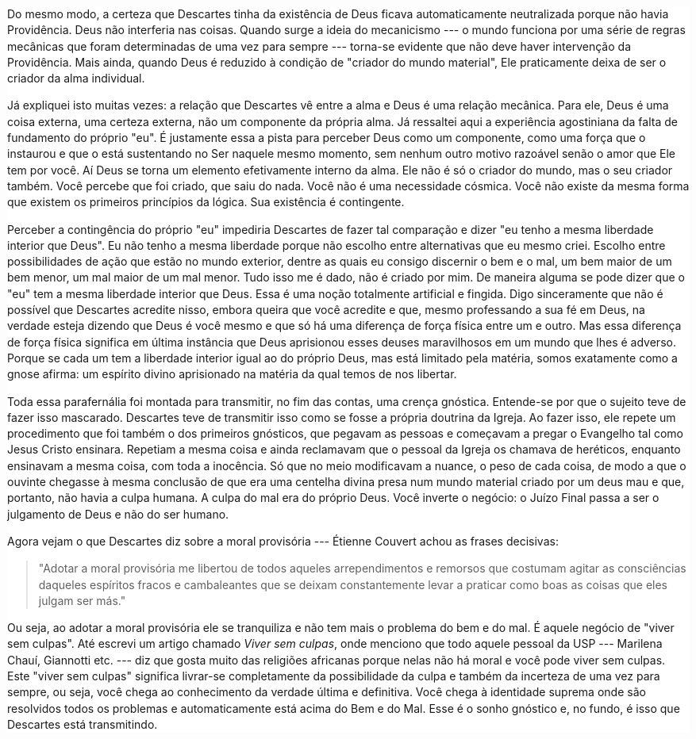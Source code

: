 Do mesmo modo, a certeza que Descartes tinha da existência de Deus ficava automaticamente neutralizada porque não havia Providência. Deus não interferia nas coisas. Quando surge a ideia do mecanicismo --- o mundo funciona por uma série de regras mecânicas que foram determinadas de uma vez para sempre --- torna-se evidente que não deve haver intervenção da Providência. Mais ainda, quando Deus é reduzido à condição de "criador do mundo material", Ele praticamente deixa de ser o criador da alma individual.

Já expliquei isto muitas vezes: a relação que Descartes vê entre a alma e Deus é uma relação mecânica. Para ele, Deus é uma coisa externa, uma certeza externa, não um componente da própria alma. Já ressaltei aqui a experiência agostiniana da falta de fundamento do próprio "eu". É justamente essa a pista para perceber Deus como um componente, como uma força que o instaurou e que o está sustentando no Ser naquele mesmo momento, sem nenhum outro motivo razoável senão o amor que Ele tem por você. Aí Deus se torna um elemento efetivamente interno da alma. Ele não é só o criador do mundo, mas o seu criador também. Você percebe que foi criado, que saiu do nada. Você não é uma necessidade cósmica. Você não existe da mesma forma que existem os primeiros princípios da lógica. Sua existência é contingente.

Perceber a contingência do próprio "eu" impediria Descartes de fazer tal comparação e dizer "eu tenho a mesma liberdade interior que Deus". Eu não tenho a mesma liberdade porque não escolho entre alternativas que eu mesmo criei. Escolho entre possibilidades de ação que estão no mundo exterior, dentre as quais eu consigo discernir o bem e o mal, um bem maior de um bem menor, um mal maior de um mal menor. Tudo isso me é dado, não é criado por mim. De maneira alguma se pode dizer que o "eu" tem a mesma liberdade interior que Deus. Essa é uma noção totalmente artificial e fingida. Digo sinceramente que não é possível que Descartes acredite nisso, embora queira que você acredite e que, mesmo professando a sua fé em Deus, na verdade esteja dizendo que Deus é você mesmo e que só há uma diferença de força física entre um e outro. Mas essa diferença de força física significa em última instância que Deus aprisionou esses deuses maravilhosos em um mundo que lhes é adverso. Porque se cada um tem a liberdade interior igual ao do próprio Deus, mas está limitado pela matéria, somos exatamente como a gnose afirma: um espírito divino aprisionado na matéria da qual temos de nos libertar.

Toda essa parafernália foi montada para transmitir, no fim das contas, uma crença gnóstica. Entende-se por que o sujeito teve de fazer isso mascarado. Descartes teve de transmitir isso como se fosse a própria doutrina da Igreja. Ao fazer isso, ele repete um procedimento que foi também o dos primeiros gnósticos, que pegavam as pessoas e começavam a pregar o Evangelho tal como Jesus Cristo ensinara. Repetiam a mesma coisa e ainda reclamavam que o pessoal da Igreja os chamava de heréticos, enquanto ensinavam a mesma coisa, com toda a inocência. Só que no meio modificavam a nuance, o peso de cada coisa, de modo a que o ouvinte chegasse à mesma conclusão de que era uma centelha divina presa num mundo material criado por um deus mau e que, portanto, não havia a culpa humana. A culpa do mal era do próprio Deus. Você inverte o negócio: o Juízo Final passa a ser o julgamento de Deus e não do ser humano.

Agora vejam o que Descartes diz sobre a moral provisória --- Étienne Couvert achou as frases decisivas:

> "Adotar a moral provisória me libertou de todos aqueles arrependimentos e remorsos que costumam agitar as consciências daqueles espíritos fracos e cambaleantes que se deixam constantemente levar a praticar como boas as coisas que eles julgam ser más."

Ou seja, ao adotar a moral provisória ele se tranquiliza e não tem mais o problema do bem e do mal. É aquele negócio de "viver sem culpas". Até escrevi um artigo chamado *Viver sem culpas*, onde menciono que todo aquele pessoal da USP --- Marilena Chauí, Giannotti etc. --- diz que gosta muito das religiões africanas porque nelas não há moral e você pode viver sem culpas. Este "viver sem culpas" significa livrar-se completamente da possibilidade da culpa e também da incerteza de uma vez para sempre, ou seja, você chega ao conhecimento da verdade última e definitiva. Você chega à identidade suprema onde são resolvidos todos os problemas e automaticamente está acima do Bem e do Mal. Esse é o sonho gnóstico e, no fundo, é isso que Descartes está transmitindo.
